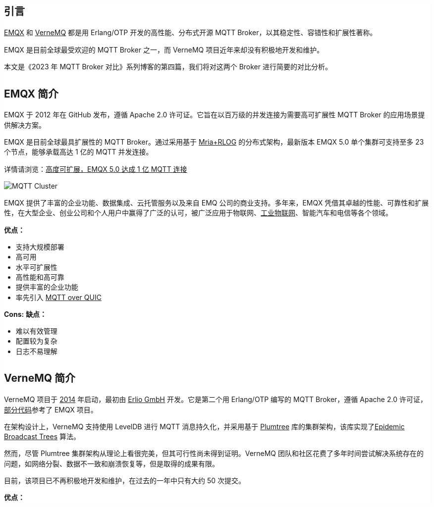 ## 引言

[EMQX](https://github.com/emqx/emqx) 和 [VerneMQ](https://vernemq.com/) 都是用 Erlang/OTP 开发的高性能、分布式开源 MQTT Broker，以其稳定性、容错性和扩展性著称。

EMQX 是目前全球最受欢迎的 MQTT Broker 之一，而 VerneMQ 项目近年来却没有积极地开发和维护。

本文是《2023 年 MQTT Broker 对比》系列博客的第四篇，我们将对这两个 Broker 进行简要的对比分析。

## EMQX 简介

EMQX 于 2012 年在 GitHub 发布，遵循 Apache 2.0 许可证。它旨在以百万级的并发连接为需要高可扩展性 MQTT Broker 的应用场景提供解决方案。

EMQX 是目前全球最具扩展性的 MQTT Broker。通过采用基于 [Mria+RLOG](https://www.emqx.com/zh/blog/how-emqx-5-0-achieves-100-million-mqtt-connections) 的分布式架构，最新版本 EMQX 5.0 单个集群可支持至多 23 个节点，能够承载高达 1 亿的 MQTT 并发连接。

详情请浏览：[高度可扩展，EMQX 5.0 达成 1 亿 MQTT 连接](https://www.emqx.com/zh/blog/reaching-100m-mqtt-connections-with-emqx-5-0) 

![MQTT Cluster](https://assets.emqx.com/images/c0ef403f8b9207ebffa1bf228bc7f3a7.png)

EMQX 提供了丰富的企业功能、数据集成、云托管服务以及来自 EMQ 公司的商业支持。多年来，EMQX 凭借其卓越的性能、可靠性和扩展性，在大型企业、创业公司和个人用户中赢得了广泛的认可，被广泛应用于物联网、[工业物联网](https://www.emqx.com/zh/blog/iiot-explained-examples-technologies-benefits-and-challenges)、智能汽车和电信等各个领域。

**优点：**

- 支持大规模部署
- 高可用
- 水平可扩展性
- 高性能和高可靠
- 提供丰富的企业功能
- 率先引入 [MQTT over QUIC](https://www.emqx.com/zh/blog/mqtt-over-quic)

**Cons:** **缺点：**

- 难以有效管理
- 配置较为复杂
- 日志不易理解

## VerneMQ 简介

VerneMQ 项目于 [2014](https://github.com/vernemq/vernemq/tree/3c7703f0d62e758ba22a34ceb756f2ac2a4da44a) 年启动，最初由 [Erlio GmbH](https://vernemq.com/company.html) 开发。它是第二个用 Erlang/OTP 编写的 MQTT Broker，遵循 Apache 2.0 许可证，[部分代码](https://github.com/vernemq/vernemq/blob/ff75cc33d8e1a4ccb75de7f268d3ea934c9b23fb/apps/vmq_commons/src/vmq_topic.erl)参考了 EMQX 项目。

在架构设计上，VerneMQ 支持使用 LevelDB 进行 MQTT 消息持久化，并采用基于 [Plumtree](https://github.com/lasp-lang/plumtree) 库的集群架构，该库实现了[Epidemic Broadcast Trees](https://asc.di.fct.unl.pt/~jleitao/pdf/srds07-leitao.pdf) 算法。

然而，尽管 Plumtree 集群架构从理论上看很完美，但其可行性尚未得到证明。VerneMQ 团队和社区花费了多年时间尝试解决系统存在的问题，如网络分裂、数据不一致和崩溃恢复等，但是取得的成果有限。

目前，该项目已不再积极地开发和维护，在过去的一年中只有大约 50 次提交。

**优点：**
